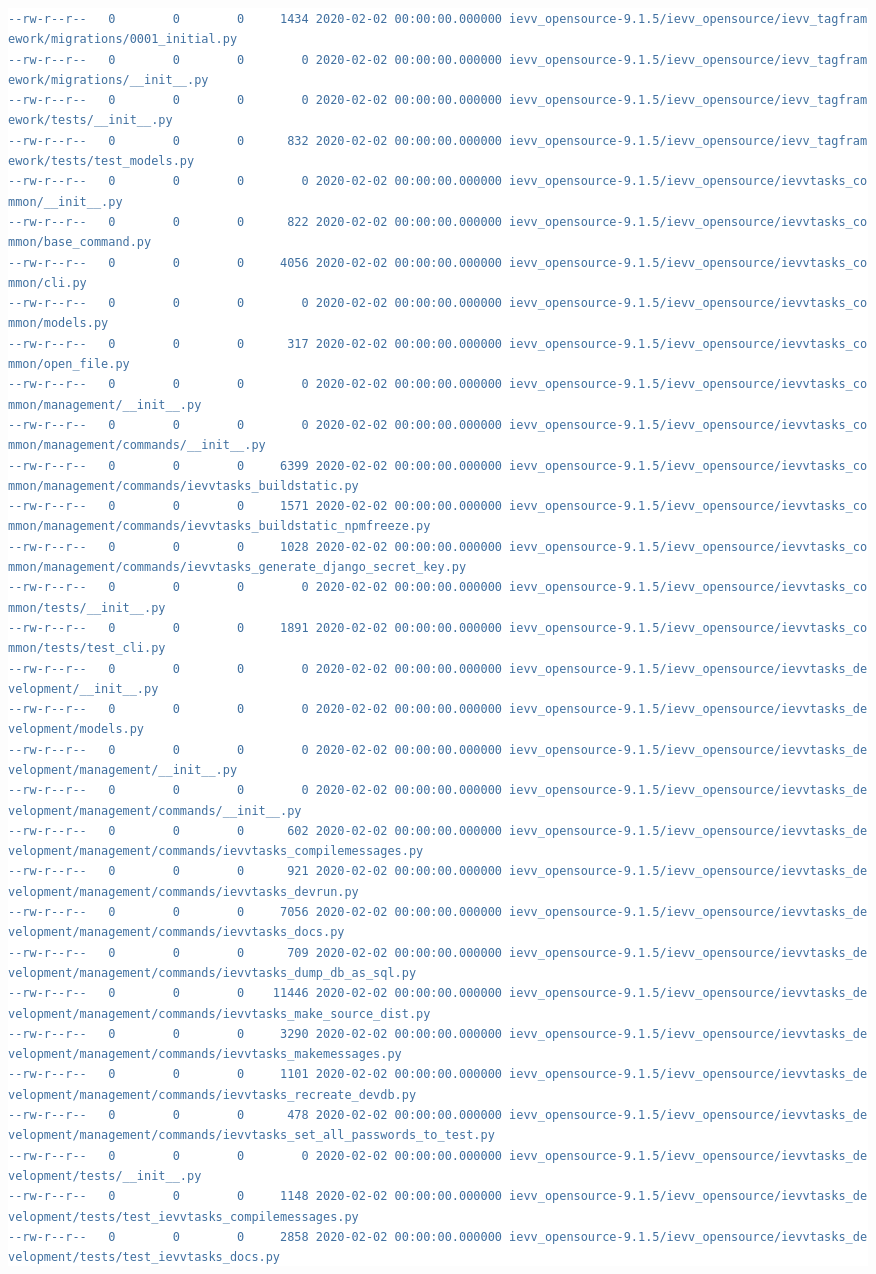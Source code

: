 ```diff
--rw-r--r--   0        0        0     1434 2020-02-02 00:00:00.000000 ievv_opensource-9.1.5/ievv_opensource/ievv_tagframework/migrations/0001_initial.py
--rw-r--r--   0        0        0        0 2020-02-02 00:00:00.000000 ievv_opensource-9.1.5/ievv_opensource/ievv_tagframework/migrations/__init__.py
--rw-r--r--   0        0        0        0 2020-02-02 00:00:00.000000 ievv_opensource-9.1.5/ievv_opensource/ievv_tagframework/tests/__init__.py
--rw-r--r--   0        0        0      832 2020-02-02 00:00:00.000000 ievv_opensource-9.1.5/ievv_opensource/ievv_tagframework/tests/test_models.py
--rw-r--r--   0        0        0        0 2020-02-02 00:00:00.000000 ievv_opensource-9.1.5/ievv_opensource/ievvtasks_common/__init__.py
--rw-r--r--   0        0        0      822 2020-02-02 00:00:00.000000 ievv_opensource-9.1.5/ievv_opensource/ievvtasks_common/base_command.py
--rw-r--r--   0        0        0     4056 2020-02-02 00:00:00.000000 ievv_opensource-9.1.5/ievv_opensource/ievvtasks_common/cli.py
--rw-r--r--   0        0        0        0 2020-02-02 00:00:00.000000 ievv_opensource-9.1.5/ievv_opensource/ievvtasks_common/models.py
--rw-r--r--   0        0        0      317 2020-02-02 00:00:00.000000 ievv_opensource-9.1.5/ievv_opensource/ievvtasks_common/open_file.py
--rw-r--r--   0        0        0        0 2020-02-02 00:00:00.000000 ievv_opensource-9.1.5/ievv_opensource/ievvtasks_common/management/__init__.py
--rw-r--r--   0        0        0        0 2020-02-02 00:00:00.000000 ievv_opensource-9.1.5/ievv_opensource/ievvtasks_common/management/commands/__init__.py
--rw-r--r--   0        0        0     6399 2020-02-02 00:00:00.000000 ievv_opensource-9.1.5/ievv_opensource/ievvtasks_common/management/commands/ievvtasks_buildstatic.py
--rw-r--r--   0        0        0     1571 2020-02-02 00:00:00.000000 ievv_opensource-9.1.5/ievv_opensource/ievvtasks_common/management/commands/ievvtasks_buildstatic_npmfreeze.py
--rw-r--r--   0        0        0     1028 2020-02-02 00:00:00.000000 ievv_opensource-9.1.5/ievv_opensource/ievvtasks_common/management/commands/ievvtasks_generate_django_secret_key.py
--rw-r--r--   0        0        0        0 2020-02-02 00:00:00.000000 ievv_opensource-9.1.5/ievv_opensource/ievvtasks_common/tests/__init__.py
--rw-r--r--   0        0        0     1891 2020-02-02 00:00:00.000000 ievv_opensource-9.1.5/ievv_opensource/ievvtasks_common/tests/test_cli.py
--rw-r--r--   0        0        0        0 2020-02-02 00:00:00.000000 ievv_opensource-9.1.5/ievv_opensource/ievvtasks_development/__init__.py
--rw-r--r--   0        0        0        0 2020-02-02 00:00:00.000000 ievv_opensource-9.1.5/ievv_opensource/ievvtasks_development/models.py
--rw-r--r--   0        0        0        0 2020-02-02 00:00:00.000000 ievv_opensource-9.1.5/ievv_opensource/ievvtasks_development/management/__init__.py
--rw-r--r--   0        0        0        0 2020-02-02 00:00:00.000000 ievv_opensource-9.1.5/ievv_opensource/ievvtasks_development/management/commands/__init__.py
--rw-r--r--   0        0        0      602 2020-02-02 00:00:00.000000 ievv_opensource-9.1.5/ievv_opensource/ievvtasks_development/management/commands/ievvtasks_compilemessages.py
--rw-r--r--   0        0        0      921 2020-02-02 00:00:00.000000 ievv_opensource-9.1.5/ievv_opensource/ievvtasks_development/management/commands/ievvtasks_devrun.py
--rw-r--r--   0        0        0     7056 2020-02-02 00:00:00.000000 ievv_opensource-9.1.5/ievv_opensource/ievvtasks_development/management/commands/ievvtasks_docs.py
--rw-r--r--   0        0        0      709 2020-02-02 00:00:00.000000 ievv_opensource-9.1.5/ievv_opensource/ievvtasks_development/management/commands/ievvtasks_dump_db_as_sql.py
--rw-r--r--   0        0        0    11446 2020-02-02 00:00:00.000000 ievv_opensource-9.1.5/ievv_opensource/ievvtasks_development/management/commands/ievvtasks_make_source_dist.py
--rw-r--r--   0        0        0     3290 2020-02-02 00:00:00.000000 ievv_opensource-9.1.5/ievv_opensource/ievvtasks_development/management/commands/ievvtasks_makemessages.py
--rw-r--r--   0        0        0     1101 2020-02-02 00:00:00.000000 ievv_opensource-9.1.5/ievv_opensource/ievvtasks_development/management/commands/ievvtasks_recreate_devdb.py
--rw-r--r--   0        0        0      478 2020-02-02 00:00:00.000000 ievv_opensource-9.1.5/ievv_opensource/ievvtasks_development/management/commands/ievvtasks_set_all_passwords_to_test.py
--rw-r--r--   0        0        0        0 2020-02-02 00:00:00.000000 ievv_opensource-9.1.5/ievv_opensource/ievvtasks_development/tests/__init__.py
--rw-r--r--   0        0        0     1148 2020-02-02 00:00:00.000000 ievv_opensource-9.1.5/ievv_opensource/ievvtasks_development/tests/test_ievvtasks_compilemessages.py
--rw-r--r--   0        0        0     2858 2020-02-02 00:00:00.000000 ievv_opensource-9.1.5/ievv_opensource/ievvtasks_development/tests/test_ievvtasks_docs.py
```